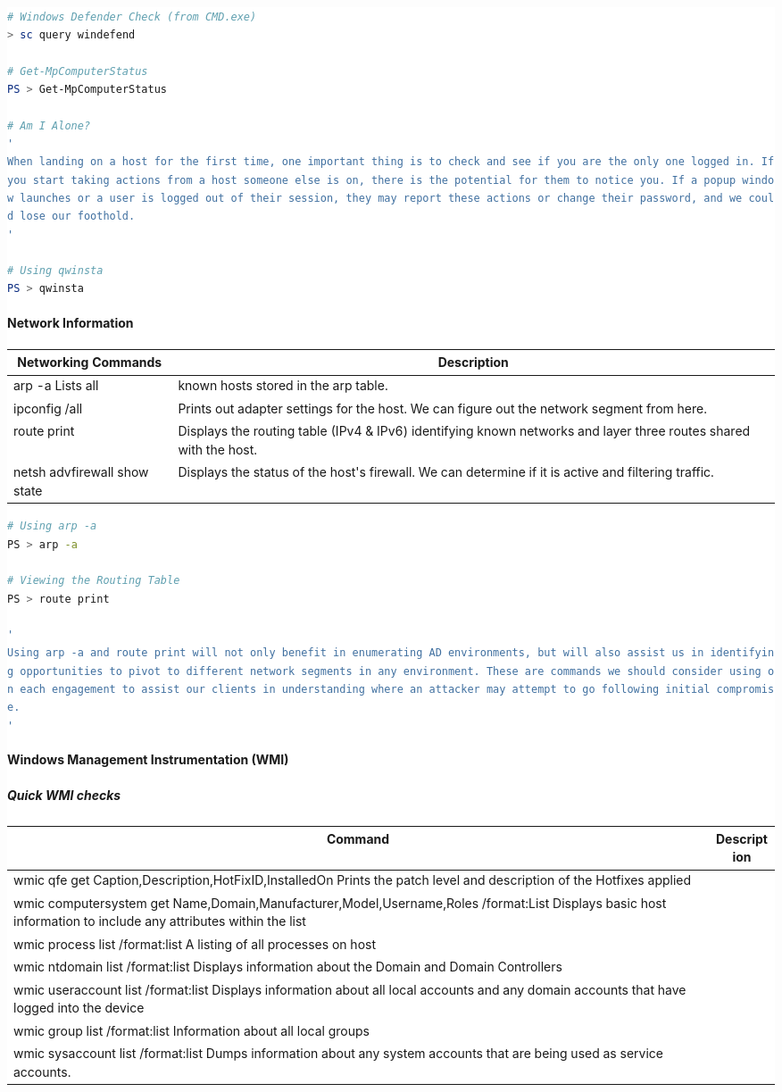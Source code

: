 ```powershell
# Windows Defender Check (from CMD.exe)
> sc query windefend

# Get-MpComputerStatus
PS > Get-MpComputerStatus

# Am I Alone?
'
When landing on a host for the first time, one important thing is to check and see if you are the only one logged in. If you start taking actions from a host someone else is on, there is the potential for them to notice you. If a popup window launches or a user is logged out of their session, they may report these actions or change their password, and we could lose our foothold.
'

# Using qwinsta
PS > qwinsta
```

#### Network Information

|Networking Commands            |   Description                                 
|------------------------------ | ---------------------------------------------
|arp -a	Lists all               |known hosts stored in the arp table.
|ipconfig /all	                |Prints out adapter settings for the host. We can figure out the network segment from here.
|route print	                |Displays the routing table (IPv4 & IPv6) identifying known networks and layer three routes shared with the host.
|netsh advfirewall show state   |Displays the status of the host's firewall. We can determine if it is active and filtering traffic.

```bash
# Using arp -a
PS > arp -a

# Viewing the Routing Table
PS > route print

'
Using arp -a and route print will not only benefit in enumerating AD environments, but will also assist us in identifying opportunities to pivot to different network segments in any environment. These are commands we should consider using on each engagement to assist our clients in understanding where an attacker may attempt to go following initial compromise.
'
```

#### Windows Management Instrumentation (WMI)
##### Quick WMI checks
|Command | 	Description
|------------------------------ | -----------------------------
|wmic qfe get Caption,Description,HotFixID,InstalledOn	Prints the patch level and description of the Hotfixes applied
|wmic computersystem get Name,Domain,Manufacturer,Model,Username,Roles /format:List	Displays basic host information to include any attributes within the list
|wmic process list /format:list	A listing of all processes on host
|wmic ntdomain list /format:list	Displays information about the Domain and Domain Controllers
|wmic useraccount list /format:list	Displays information about all local accounts and any domain accounts that have logged into the device
|wmic group list /format:list	Information about all local groups
|wmic sysaccount list /format:list	Dumps information about any system accounts that are being used as service accounts.
